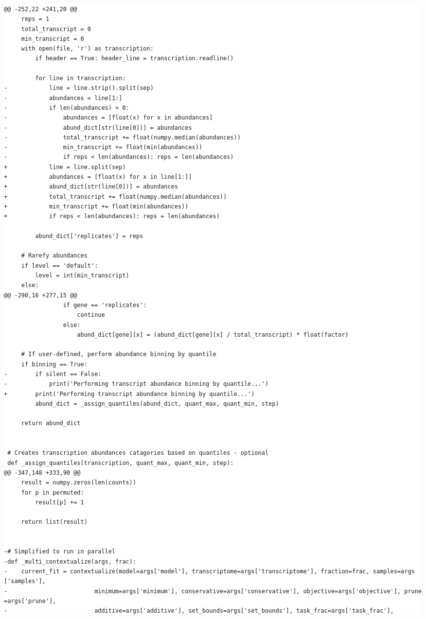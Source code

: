 ```
@@ -252,22 +241,20 @@
     reps = 1
     total_transcript = 0
     min_transcript = 0
     with open(file, 'r') as transcription:
         if header == True: header_line = transcription.readline()
 
         for line in transcription:
-            line = line.strip().split(sep)
-            abundances = line[1:]
-            if len(abundances) > 0:
-                abundances = [float(x) for x in abundances]
-                abund_dict[str(line[0])] = abundances
-                total_transcript += float(numpy.median(abundances))
-                min_transcript += float(min(abundances))
-                if reps < len(abundances): reps = len(abundances)
+            line = line.split(sep)
+            abundances = [float(x) for x in line[1:]]
+            abund_dict[str(line[0])] = abundances
+            total_transcript += float(numpy.median(abundances))
+            min_transcript += float(min(abundances))
+            if reps < len(abundances): reps = len(abundances)
 
         abund_dict['replicates'] = reps
 
     # Rarefy abundances
     if level == 'default': 
         level = int(min_transcript)
     else:
@@ -290,16 +277,15 @@
                 if gene == 'replicates':
                     continue
                 else:
                     abund_dict[gene][x] = (abund_dict[gene][x] / total_transcript) * float(factor)
 
     # If user-defined, perform abundance binning by quantile
     if binning == True:
-        if silent == False:
-            print('Performing transcript abundance binning by quantile...')
+        print('Performing transcript abundance binning by quantile...')
         abund_dict = _assign_quantiles(abund_dict, quant_max, quant_min, step)
 
     return abund_dict
 
 
 # Creates transcription abundances catagories based on quantiles - optional
 def _assign_quantiles(transcription, quant_max, quant_min, step):
@@ -347,148 +333,90 @@
     result = numpy.zeros(len(counts))
     for p in permuted:
         result[p] += 1
 
     return list(result)
 
 
-# Simplified to run in parallel
-def _multi_contextualize(args, frac):
-    current_fit = contextualize(model=args['model'], transcriptome=args['transcriptome'], fraction=frac, samples=args['samples'], 
-                         minimum=args['minimum'], conservative=args['conservative'], objective=args['objective'], prune=args['prune'], 
-                         additive=args['additive'], set_bounds=args['set_bounds'], task_frac=args['task_frac'],
```